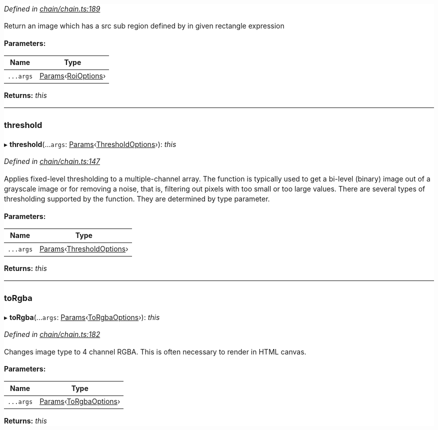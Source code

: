*Defined in [chain/chain.ts:189](https://github.com/cancerberoSgx/mirada/blob/3544b58/ojos/src/chain/chain.ts#L189)*

Return an image which has a src sub region defined by in given rectangle expression

**Parameters:**

Name | Type |
------ | ------ |
`...args` | [Params](../modules/_chain_chainbase_.md#params)‹[RoiOptions](../interfaces/_op_roi_.roioptions.md)› |

**Returns:** *this*

___

###  threshold

▸ **threshold**(...`args`: [Params](../modules/_chain_chainbase_.md#params)‹[ThresholdOptions](../interfaces/_op_threshold_.thresholdoptions.md)›): *this*

*Defined in [chain/chain.ts:147](https://github.com/cancerberoSgx/mirada/blob/3544b58/ojos/src/chain/chain.ts#L147)*

Applies fixed-level thresholding to a multiple-channel array. The function is typically used to get a bi-level (binary) image out of a grayscale image or for removing a noise, that is, filtering out pixels with too small or too large values. There are several types of thresholding supported by the function. They are determined by type parameter.

**Parameters:**

Name | Type |
------ | ------ |
`...args` | [Params](../modules/_chain_chainbase_.md#params)‹[ThresholdOptions](../interfaces/_op_threshold_.thresholdoptions.md)› |

**Returns:** *this*

___

###  toRgba

▸ **toRgba**(...`args`: [Params](../modules/_chain_chainbase_.md#params)‹[ToRgbaOptions](../interfaces/_op_torgba_.torgbaoptions.md)›): *this*

*Defined in [chain/chain.ts:182](https://github.com/cancerberoSgx/mirada/blob/3544b58/ojos/src/chain/chain.ts#L182)*

Changes image type to 4 channel RGBA. This is often necessary to render in HTML canvas.

**Parameters:**

Name | Type |
------ | ------ |
`...args` | [Params](../modules/_chain_chainbase_.md#params)‹[ToRgbaOptions](../interfaces/_op_torgba_.torgbaoptions.md)› |

**Returns:** *this*
